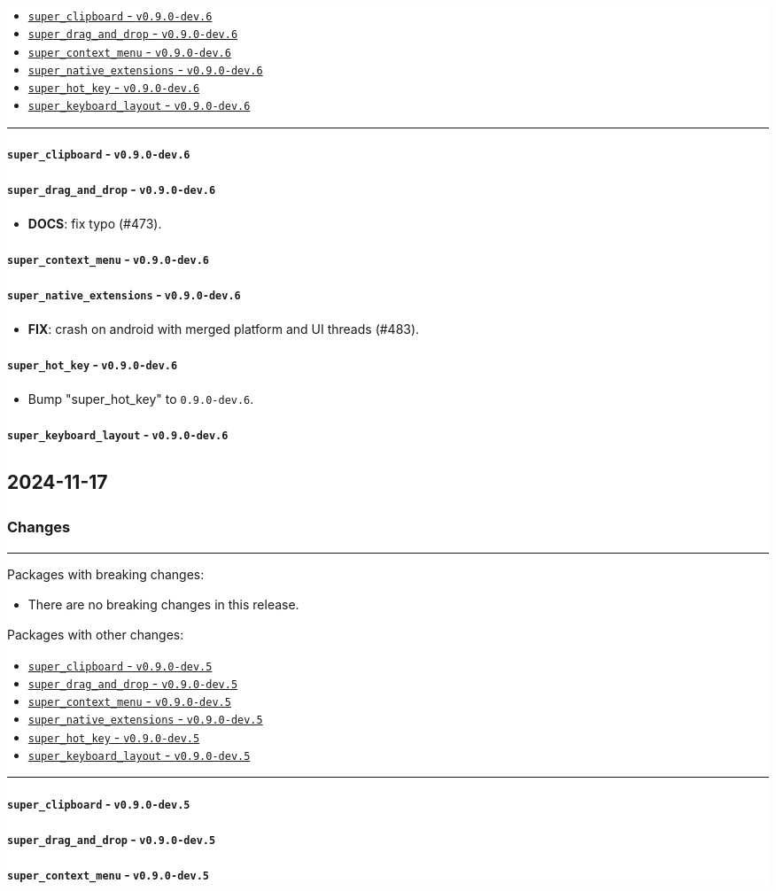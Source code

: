  - [`super_clipboard` - `v0.9.0-dev.6`](#super_clipboard---v090-dev6)
 - [`super_drag_and_drop` - `v0.9.0-dev.6`](#super_drag_and_drop---v090-dev6)
 - [`super_context_menu` - `v0.9.0-dev.6`](#super_context_menu---v090-dev6)
 - [`super_native_extensions` - `v0.9.0-dev.6`](#super_native_extensions---v090-dev6)
 - [`super_hot_key` - `v0.9.0-dev.6`](#super_hot_key---v090-dev6)
 - [`super_keyboard_layout` - `v0.9.0-dev.6`](#super_keyboard_layout---v090-dev6)

---

#### `super_clipboard` - `v0.9.0-dev.6`

#### `super_drag_and_drop` - `v0.9.0-dev.6`

 - **DOCS**: fix typo (#473).

#### `super_context_menu` - `v0.9.0-dev.6`

#### `super_native_extensions` - `v0.9.0-dev.6`

 - **FIX**: crash on android with merged platform and UI threads (#483).

#### `super_hot_key` - `v0.9.0-dev.6`

 - Bump "super_hot_key" to `0.9.0-dev.6`.

#### `super_keyboard_layout` - `v0.9.0-dev.6`


## 2024-11-17

### Changes

---

Packages with breaking changes:

 - There are no breaking changes in this release.

Packages with other changes:

 - [`super_clipboard` - `v0.9.0-dev.5`](#super_clipboard---v090-dev5)
 - [`super_drag_and_drop` - `v0.9.0-dev.5`](#super_drag_and_drop---v090-dev5)
 - [`super_context_menu` - `v0.9.0-dev.5`](#super_context_menu---v090-dev5)
 - [`super_native_extensions` - `v0.9.0-dev.5`](#super_native_extensions---v090-dev5)
 - [`super_hot_key` - `v0.9.0-dev.5`](#super_hot_key---v090-dev5)
 - [`super_keyboard_layout` - `v0.9.0-dev.5`](#super_keyboard_layout---v090-dev5)

---

#### `super_clipboard` - `v0.9.0-dev.5`

#### `super_drag_and_drop` - `v0.9.0-dev.5`

#### `super_context_menu` - `v0.9.0-dev.5`
